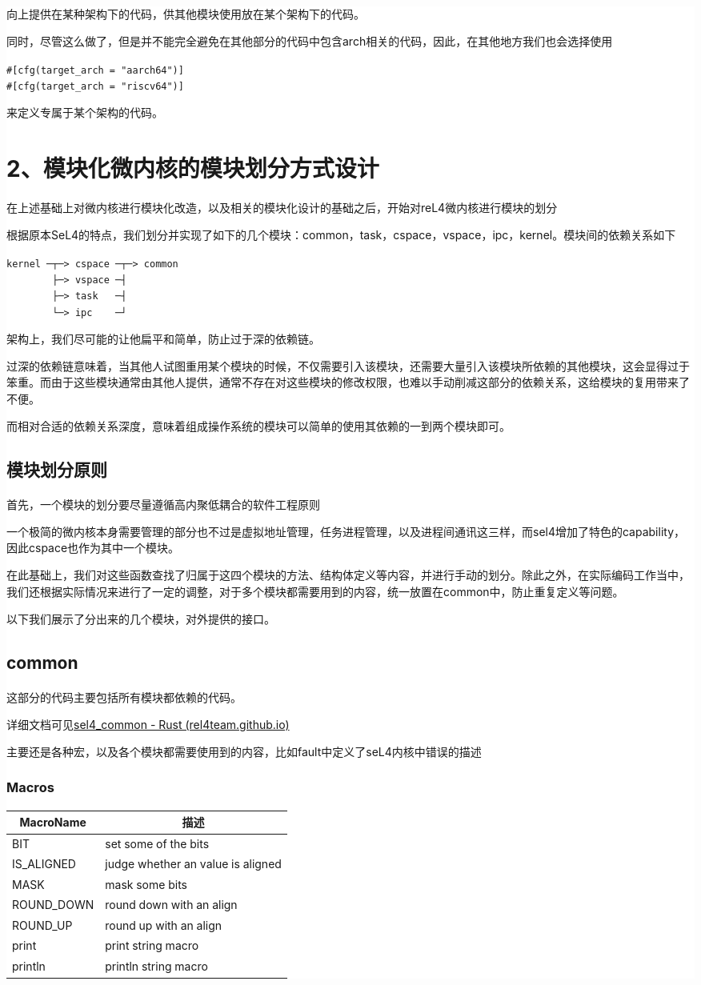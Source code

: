 向上提供在某种架构下的代码，供其他模块使用放在某个架构下的代码。

同时，尽管这么做了，但是并不能完全避免在其他部分的代码中包含arch相关的代码，因此，在其他地方我们也会选择使用

```riscv
#[cfg(target_arch = "aarch64")]
#[cfg(target_arch = "riscv64")]
```

来定义专属于某个架构的代码。

# 2、模块化微内核的模块划分方式设计

在上述基础上对微内核进行模块化改造，以及相关的模块化设计的基础之后，开始对reL4微内核进行模块的划分

根据原本SeL4的特点，我们划分并实现了如下的几个模块：common，task，cspace，vspace，ipc，kernel。模块间的依赖关系如下

```
kernel ─┬─> cspace ─┬─> common
        ├─> vspace ─┤
        ├─> task   ─┤
        └─> ipc    ─┘
```

架构上，我们尽可能的让他扁平和简单，防止过于深的依赖链。

过深的依赖链意味着，当其他人试图重用某个模块的时候，不仅需要引入该模块，还需要大量引入该模块所依赖的其他模块，这会显得过于笨重。而由于这些模块通常由其他人提供，通常不存在对这些模块的修改权限，也难以手动削减这部分的依赖关系，这给模块的复用带来了不便。

而相对合适的依赖关系深度，意味着组成操作系统的模块可以简单的使用其依赖的一到两个模块即可。

## 模块划分原则

首先，一个模块的划分要尽量遵循高内聚低耦合的软件工程原则

一个极简的微内核本身需要管理的部分也不过是虚拟地址管理，任务进程管理，以及进程间通讯这三样，而sel4增加了特色的capability，因此cspace也作为其中一个模块。

在此基础上，我们对这些函数查找了归属于这四个模块的方法、结构体定义等内容，并进行手动的划分。除此之外，在实际编码工作当中，我们还根据实际情况来进行了一定的调整，对于多个模块都需要用到的内容，统一放置在common中，防止重复定义等问题。



以下我们展示了分出来的几个模块，对外提供的接口。

## common

这部分的代码主要包括所有模块都依赖的代码。

详细文档可见[sel4_common - Rust (rel4team.github.io)](https://rel4team.github.io/sel4_vspace/sel4_common/index.html)

主要还是各种宏，以及各个模块都需要使用到的内容，比如fault中定义了seL4内核中错误的描述

### Macros

| MacroName  | 描述                              |
| ---------- | --------------------------------- |
| BIT        | set some of the bits              |
| IS_ALIGNED | judge whether an value is aligned |
| MASK       | mask some bits                    |
| ROUND_DOWN | round down with an align          |
| ROUND_UP   | round up with an align            |
| print      | print string macro                |
| println    | println string macro              |
